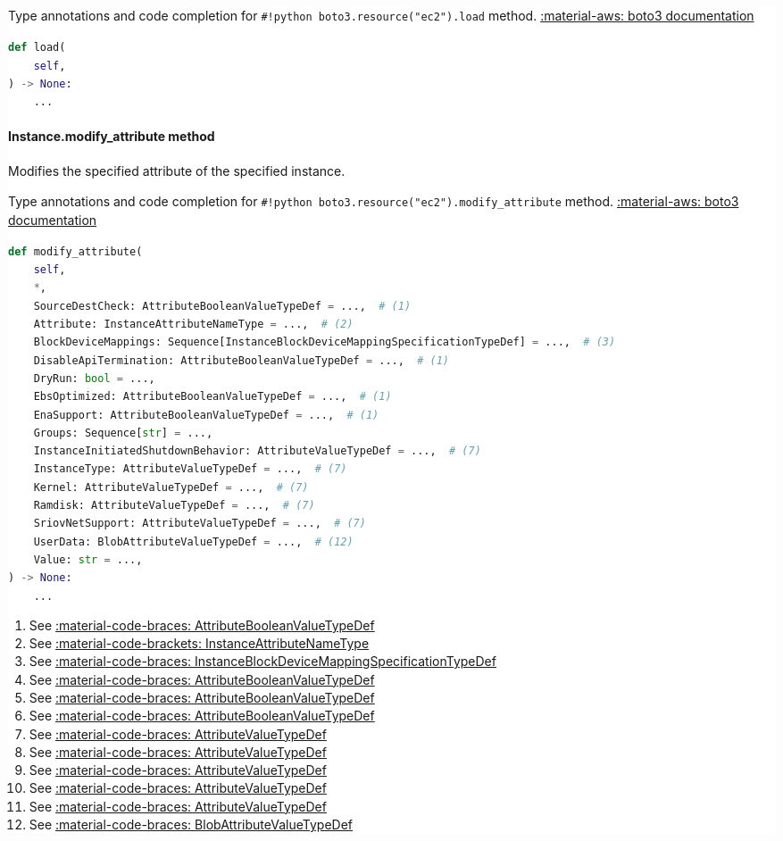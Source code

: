 Type annotations and code completion for `#!python boto3.resource("ec2").load` method.
[:material-aws: boto3 documentation](https://boto3.amazonaws.com/v1/documentation/api/latest/reference/services/ec2.html#EC2.Instance.load)

```python title="Method definition"
def load(
    self,
) -> None:
    ...
```


#### Instance.modify\_attribute method

Modifies the specified attribute of the specified instance.

Type annotations and code completion for `#!python boto3.resource("ec2").modify_attribute` method.
[:material-aws: boto3 documentation](https://boto3.amazonaws.com/v1/documentation/api/latest/reference/services/ec2.html#EC2.Instance.modify_attribute)

```python title="Method definition"
def modify_attribute(
    self,
    *,
    SourceDestCheck: AttributeBooleanValueTypeDef = ...,  # (1)
    Attribute: InstanceAttributeNameType = ...,  # (2)
    BlockDeviceMappings: Sequence[InstanceBlockDeviceMappingSpecificationTypeDef] = ...,  # (3)
    DisableApiTermination: AttributeBooleanValueTypeDef = ...,  # (1)
    DryRun: bool = ...,
    EbsOptimized: AttributeBooleanValueTypeDef = ...,  # (1)
    EnaSupport: AttributeBooleanValueTypeDef = ...,  # (1)
    Groups: Sequence[str] = ...,
    InstanceInitiatedShutdownBehavior: AttributeValueTypeDef = ...,  # (7)
    InstanceType: AttributeValueTypeDef = ...,  # (7)
    Kernel: AttributeValueTypeDef = ...,  # (7)
    Ramdisk: AttributeValueTypeDef = ...,  # (7)
    SriovNetSupport: AttributeValueTypeDef = ...,  # (7)
    UserData: BlobAttributeValueTypeDef = ...,  # (12)
    Value: str = ...,
) -> None:
    ...
```

1. See [:material-code-braces: AttributeBooleanValueTypeDef](./type_defs.md#attributebooleanvaluetypedef) 
2. See [:material-code-brackets: InstanceAttributeNameType](./literals.md#instanceattributenametype) 
3. See [:material-code-braces: InstanceBlockDeviceMappingSpecificationTypeDef](./type_defs.md#instanceblockdevicemappingspecificationtypedef) 
4. See [:material-code-braces: AttributeBooleanValueTypeDef](./type_defs.md#attributebooleanvaluetypedef) 
5. See [:material-code-braces: AttributeBooleanValueTypeDef](./type_defs.md#attributebooleanvaluetypedef) 
6. See [:material-code-braces: AttributeBooleanValueTypeDef](./type_defs.md#attributebooleanvaluetypedef) 
7. See [:material-code-braces: AttributeValueTypeDef](./type_defs.md#attributevaluetypedef) 
8. See [:material-code-braces: AttributeValueTypeDef](./type_defs.md#attributevaluetypedef) 
9. See [:material-code-braces: AttributeValueTypeDef](./type_defs.md#attributevaluetypedef) 
10. See [:material-code-braces: AttributeValueTypeDef](./type_defs.md#attributevaluetypedef) 
11. See [:material-code-braces: AttributeValueTypeDef](./type_defs.md#attributevaluetypedef) 
12. See [:material-code-braces: BlobAttributeValueTypeDef](./type_defs.md#blobattributevaluetypedef) 
